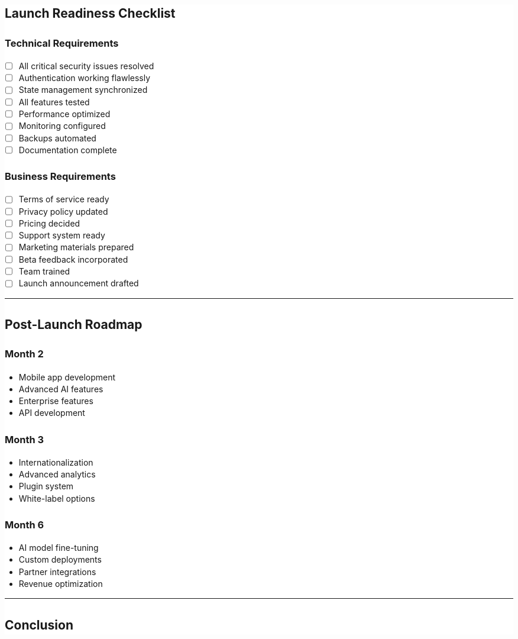 
## Launch Readiness Checklist

### Technical Requirements
- [ ] All critical security issues resolved
- [ ] Authentication working flawlessly
- [ ] State management synchronized
- [ ] All features tested
- [ ] Performance optimized
- [ ] Monitoring configured
- [ ] Backups automated
- [ ] Documentation complete

### Business Requirements
- [ ] Terms of service ready
- [ ] Privacy policy updated
- [ ] Pricing decided
- [ ] Support system ready
- [ ] Marketing materials prepared
- [ ] Beta feedback incorporated
- [ ] Team trained
- [ ] Launch announcement drafted

---

## Post-Launch Roadmap

### Month 2
- Mobile app development
- Advanced AI features
- Enterprise features
- API development

### Month 3
- Internationalization
- Advanced analytics
- Plugin system
- White-label options

### Month 6
- AI model fine-tuning
- Custom deployments
- Partner integrations
- Revenue optimization

---

## Conclusion
